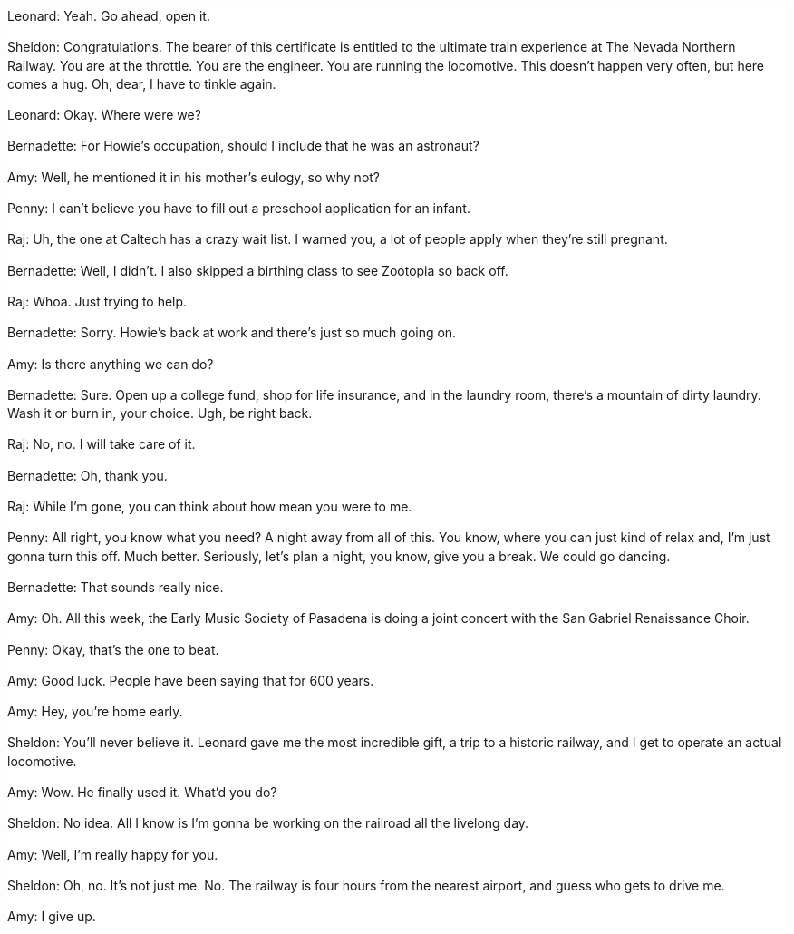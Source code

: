 Leonard: Yeah. Go ahead, open it.

Sheldon: Congratulations. The bearer of this certificate is entitled to the ultimate train experience at The Nevada Northern Railway. You are at the throttle. You are the engineer. You are running the locomotive. This doesn’t happen very often, but here comes a hug. Oh, dear, I have to tinkle again.

Leonard: Okay. Where were we?

Bernadette: For Howie’s occupation, should I include that he was an astronaut?

Amy: Well, he mentioned it in his mother’s eulogy, so why not?

Penny: I can’t believe you have to fill out a preschool application for an infant.

Raj: Uh, the one at Caltech has a crazy wait list. I warned you, a lot of people apply when they’re still pregnant.

Bernadette: Well, I didn’t. I also skipped a birthing class to see Zootopia so back off.

Raj: Whoa. Just trying to help.

Bernadette: Sorry. Howie’s back at work and there’s just so much going on.

Amy: Is there anything we can do?

Bernadette: Sure. Open up a college fund, shop for life insurance, and in the laundry room, there’s a mountain of dirty laundry. Wash it or burn in, your choice. Ugh, be right back.

Raj: No, no. I will take care of it.

Bernadette: Oh, thank you.

Raj: While I’m gone, you can think about how mean you were to me.

Penny: All right, you know what you need? A night away from all of this. You know, where you can just kind of relax and, I’m just gonna turn this off. Much better. Seriously, let’s plan a night, you know, give you a break. We could go dancing.

Bernadette: That sounds really nice.

Amy: Oh. All this week, the Early Music Society of Pasadena is doing a joint concert with the San Gabriel Renaissance Choir.

Penny: Okay, that’s the one to beat.

Amy: Good luck. People have been saying that for 600 years.

Amy: Hey, you’re home early.

Sheldon: You’ll never believe it. Leonard gave me the most incredible gift, a trip to a historic railway, and I get to operate an actual locomotive.

Amy: Wow. He finally used it. What’d you do?

Sheldon: No idea. All I know is I’m gonna be working on the railroad all the livelong day.

Amy: Well, I’m really happy for you.

Sheldon: Oh, no. It’s not just me. No. The railway is four hours from the nearest airport, and guess who gets to drive me.

Amy: I give up.
